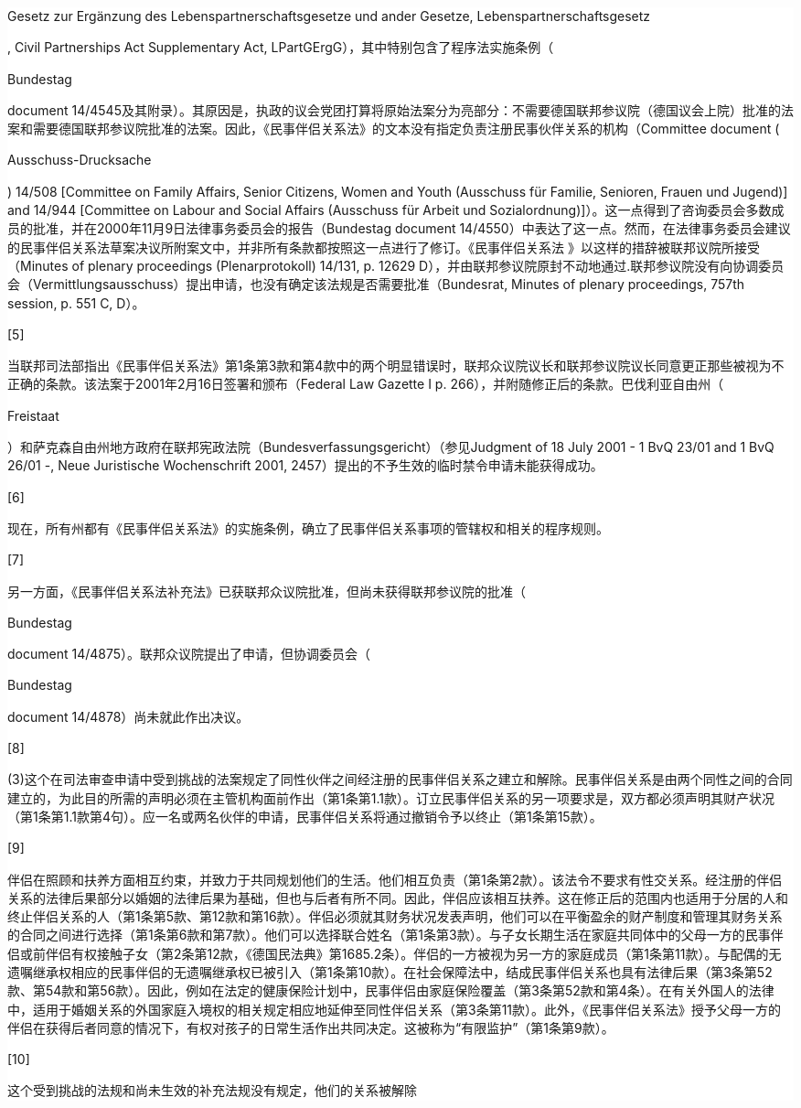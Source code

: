 Gesetz zur Ergänzung des Lebenspartnerschaftsgesetze und ander Gesetze, Lebenspartnerschaftsgesetz

, Civil Partnerships Act Supplementary Act, LPartGErgG），其中特别包含了程序法实施条例（

Bundestag

document 14/4545及其附录）。其原因是，执政的议会党团打算将原始法案分为亮部分：不需要德国联邦参议院（德国议会上院）批准的法案和需要德国联邦参议院批准的法案。因此，《民事伴侣关系法》的文本没有指定负责注册民事伙伴关系的机构（Committee document (

Ausschuss-Drucksache

) 14/508 [Committee on Family Affairs, Senior Citizens, Women and Youth (Ausschuss für Familie, Senioren, Frauen und Jugend)] and 14/944 [Committee on Labour and Social Affairs (Ausschuss für Arbeit und Sozialordnung)]）。这一点得到了咨询委员会多数成员的批准，并在2000年11月9日法律事务委员会的报告（Bundestag document 14/4550）中表达了这一点。然而，在法律事务委员会建议的民事伴侣关系法草案决议所附案文中，并非所有条款都按照这一点进行了修订。《民事伴侣关系法 》以这样的措辞被联邦议院所接受（Minutes of plenary proceedings (Plenarprotokoll) 14/131, p. 12629 D），并由联邦参议院原封不动地通过.联邦参议院没有向协调委员会（Vermittlungsausschuss）提出申请，也没有确定该法规是否需要批准（Bundesrat, Minutes of plenary proceedings, 757th session, p. 551 C, D）。

[5]

当联邦司法部指出《民事伴侣关系法》第1条第3款和第4款中的两个明显错误时，联邦众议院议长和联邦参议院议长同意更正那些被视为不正确的条款。该法案于2001年2月16日签署和颁布（Federal Law Gazette I p. 266），并附随修正后的条款。巴伐利亚自由州（

Freistaat

）和萨克森自由州地方政府在联邦宪政法院（Bundesverfassungsgericht）（参见Judgment of 18 July 2001 - 1 BvQ 23/01 and 1 BvQ 26/01 -, Neue Juristische Wochenschrift 2001, 2457）提出的不予生效的临时禁令申请未能获得成功。

[6]

现在，所有州都有《民事伴侣关系法》的实施条例，确立了民事伴侣关系事项的管辖权和相关的程序规则。

[7]

另一方面，《民事伴侣关系法补充法》已获联邦众议院批准，但尚未获得联邦参议院的批准（

Bundestag

document 14/4875）。联邦众议院提出了申请，但协调委员会（

Bundestag

document 14/4878）尚未就此作出决议。

[8]

(3)这个在司法审查申请中受到挑战的法案规定了同性伙伴之间经注册的民事伴侣关系之建立和解除。民事伴侣关系是由两个同性之间的合同建立的，为此目的所需的声明必须在主管机构面前作出（第1条第1.1款）。订立民事伴侣关系的另一项要求是，双方都必须声明其财产状况（第1条第1.1款第4句）。应一名或两名伙伴的申请，民事伴侣关系将通过撤销令予以终止（第1条第15款）。

[9]

伴侣在照顾和扶养方面相互约束，并致力于共同规划他们的生活。他们相互负责（第1条第2款）。该法令不要求有性交关系。经注册的伴侣关系的法律后果部分以婚姻的法律后果为基础，但也与后者有所不同。因此，伴侣应该相互扶养。这在修正后的范围内也适用于分居的人和终止伴侣关系的人（第1条第5款、第12款和第16款）。伴侣必须就其财务状况发表声明，他们可以在平衡盈余的财产制度和管理其财务关系的合同之间进行选择（第1条第6款和第7款）。他们可以选择联合姓名（第1条第3款）。与子女长期生活在家庭共同体中的父母一方的民事伴侣或前伴侣有权接触子女（第2条第12款，《德国民法典》第1685.2条）。伴侣的一方被视为另一方的家庭成员（第1条第11款）。与配偶的无遗嘱继承权相应的民事伴侣的无遗嘱继承权已被引入（第1条第10款）。在社会保障法中，结成民事伴侣关系也具有法律后果（第3条第52款、第54款和第56款）。因此，例如在法定的健康保险计划中，民事伴侣由家庭保险覆盖（第3条第52款和第4条）。在有关外国人的法律中，适用于婚姻关系的外国家庭入境权的相关规定相应地延伸至同性伴侣关系（第3条第11款）。此外，《民事伴侣关系法》授予父母一方的伴侣在获得后者同意的情况下，有权对孩子的日常生活作出共同决定。这被称为“有限监护”（第1条第9款）。

[10]

这个受到挑战的法规和尚未生效的补充法规没有规定，他们的关系被解除
